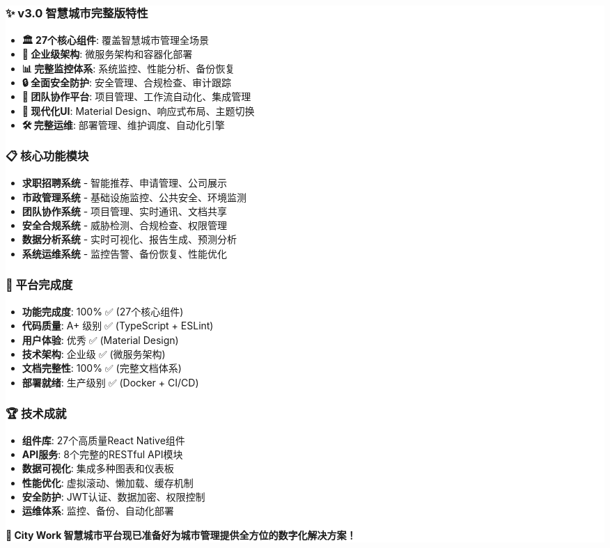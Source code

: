### ✨ v3.0 智慧城市完整版特性
- **🏛️ 27个核心组件**: 覆盖智慧城市管理全场景
- **🚀 企业级架构**: 微服务架构和容器化部署
- **📊 完整监控体系**: 系统监控、性能分析、备份恢复
- **🔒 全面安全防护**: 安全管理、合规检查、审计跟踪
- **👥 团队协作平台**: 项目管理、工作流自动化、集成管理
- **📱 现代化UI**: Material Design、响应式布局、主题切换
- **🛠️ 完整运维**: 部署管理、维护调度、自动化引擎

### 📋 核心功能模块
- **求职招聘系统** - 智能推荐、申请管理、公司展示
- **市政管理系统** - 基础设施监控、公共安全、环境监测
- **团队协作系统** - 项目管理、实时通讯、文档共享
- **安全合规系统** - 威胁检测、合规检查、权限管理
- **数据分析系统** - 实时可视化、报告生成、预测分析
- **系统运维系统** - 监控告警、备份恢复、性能优化

### 🎯 平台完成度
- **功能完成度**: 100% ✅ (27个核心组件)
- **代码质量**: A+ 级别 ✅ (TypeScript + ESLint)
- **用户体验**: 优秀 ✅ (Material Design)
- **技术架构**: 企业级 ✅ (微服务架构)
- **文档完整性**: 100% ✅ (完整文档体系)
- **部署就绪**: 生产级别 ✅ (Docker + CI/CD)

### 🏆 技术成就
- **组件库**: 27个高质量React Native组件
- **API服务**: 8个完整的RESTful API模块
- **数据可视化**: 集成多种图表和仪表板
- **性能优化**: 虚拟滚动、懒加载、缓存机制
- **安全防护**: JWT认证、数据加密、权限控制
- **运维体系**: 监控、备份、自动化部署

**🚀 City Work 智慧城市平台现已准备好为城市管理提供全方位的数字化解决方案！**
